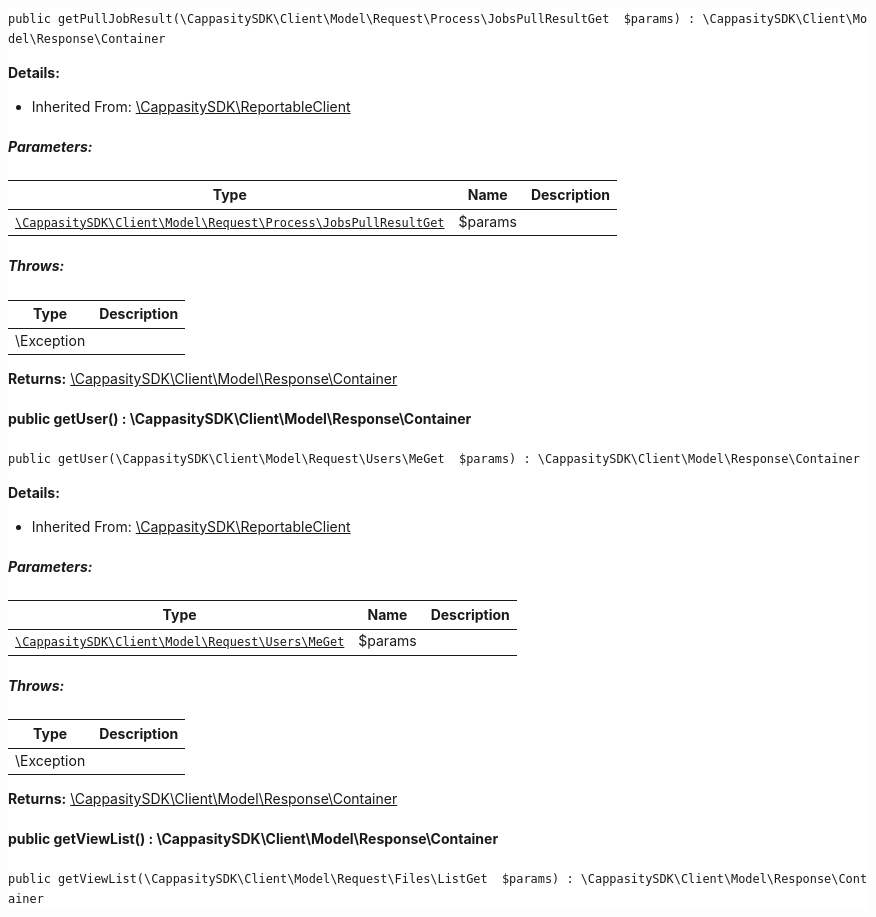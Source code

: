 ```
public getPullJobResult(\CappasitySDK\Client\Model\Request\Process\JobsPullResultGet  $params) : \CappasitySDK\Client\Model\Response\Container
```

**Details:**
* Inherited From: [\CappasitySDK\ReportableClient](../classes/CappasitySDK.ReportableClient.md)
##### Parameters:
| Type | Name | Description |
| ---- | ---- | ----------- |
| <code><a href="../classes/CappasitySDK.Client.Model.Request.Process.JobsPullResultGet.html">\CappasitySDK\Client\Model\Request\Process\JobsPullResultGet</a></code> | $params  |  |
##### Throws:
| Type | Description |
| ---- | ----------- |
| \Exception |  |

**Returns:** <a href="../classes/CappasitySDK.Client.Model.Response.Container.html">\CappasitySDK\Client\Model\Response\Container</a>


<a name="method_getUser" class="anchor"></a>
#### public getUser() : \CappasitySDK\Client\Model\Response\Container

```
public getUser(\CappasitySDK\Client\Model\Request\Users\MeGet  $params) : \CappasitySDK\Client\Model\Response\Container
```

**Details:**
* Inherited From: [\CappasitySDK\ReportableClient](../classes/CappasitySDK.ReportableClient.md)
##### Parameters:
| Type | Name | Description |
| ---- | ---- | ----------- |
| <code><a href="../classes/CappasitySDK.Client.Model.Request.Users.MeGet.html">\CappasitySDK\Client\Model\Request\Users\MeGet</a></code> | $params  |  |
##### Throws:
| Type | Description |
| ---- | ----------- |
| \Exception |  |

**Returns:** <a href="../classes/CappasitySDK.Client.Model.Response.Container.html">\CappasitySDK\Client\Model\Response\Container</a>


<a name="method_getViewList" class="anchor"></a>
#### public getViewList() : \CappasitySDK\Client\Model\Response\Container

```
public getViewList(\CappasitySDK\Client\Model\Request\Files\ListGet  $params) : \CappasitySDK\Client\Model\Response\Container
```
